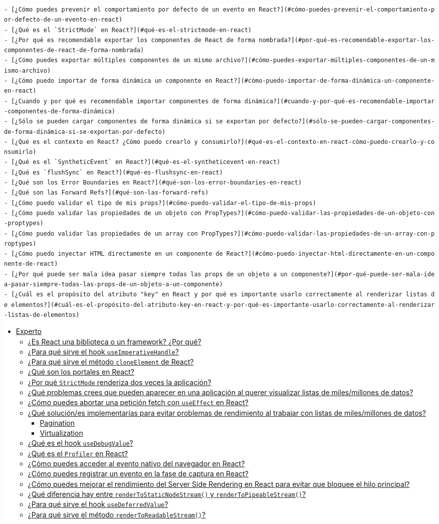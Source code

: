     - [¿Cómo puedes prevenir el comportamiento por defecto de un evento en React?](#cómo-puedes-prevenir-el-comportamiento-por-defecto-de-un-evento-en-react)
    - [¿Qué es el `StrictMode` en React?](#qué-es-el-strictmode-en-react)
    - [¿Por qué es recomendable exportar los componentes de React de forma nombrada?](#por-qué-es-recomendable-exportar-los-componentes-de-react-de-forma-nombrada)
    - [¿Cómo puedes exportar múltiples componentes de un mismo archivo?](#cómo-puedes-exportar-múltiples-componentes-de-un-mismo-archivo)
    - [¿Cómo puedo importar de forma dinámica un componente en React?](#cómo-puedo-importar-de-forma-dinámica-un-componente-en-react)
    - [¿Cuando y por qué es recomendable importar componentes de forma dinámica?](#cuando-y-por-qué-es-recomendable-importar-componentes-de-forma-dinámica)
    - [¿Sólo se pueden cargar componentes de forma dinámica si se exportan por defecto?](#sólo-se-pueden-cargar-componentes-de-forma-dinámica-si-se-exportan-por-defecto)
    - [¿Qué es el contexto en React? ¿Cómo puedo crearlo y consumirlo?](#qué-es-el-contexto-en-react-cómo-puedo-crearlo-y-consumirlo)
    - [¿Qué es el `SyntheticEvent` en React?](#qué-es-el-syntheticevent-en-react)
    - [¿Qué es `flushSync` en React?](#qué-es-flushsync-en-react)
    - [¿Qué son los Error Boundaries en React?](#qué-son-los-error-boundaries-en-react)
    - [¿Qué son las Forward Refs?](#qué-son-las-forward-refs)
    - [¿Cómo puedo validar el tipo de mis props?](#cómo-puedo-validar-el-tipo-de-mis-props)
    - [¿Cómo puedo validar las propiedades de un objeto con PropTypes?](#cómo-puedo-validar-las-propiedades-de-un-objeto-con-proptypes)
    - [¿Cómo puedo validar las propiedades de un array con PropTypes?](#cómo-puedo-validar-las-propiedades-de-un-array-con-proptypes)
    - [¿Cómo puedo inyectar HTML directamente en un componente de React?](#cómo-puedo-inyectar-html-directamente-en-un-componente-de-react)
    - [¿Por qué puede ser mala idea pasar siempre todas las props de un objeto a un componente?](#por-qué-puede-ser-mala-idea-pasar-siempre-todas-las-props-de-un-objeto-a-un-componente)
    - [¿Cuál es el propósito del atributo "key" en React y por qué es importante usarlo correctamente al renderizar listas de elementos?](#cuál-es-el-propósito-del-atributo-key-en-react-y-por-qué-es-importante-usarlo-correctamente-al-renderizar-listas-de-elementos)
  - [Experto](#experto)
    - [¿Es React una biblioteca o un framework? ¿Por qué?](#es-react-una-biblioteca-o-un-framework-por-qué)
    - [¿Para qué sirve el hook `useImperativeHandle`?](#para-qué-sirve-el-hook-useimperativehandle)
    - [¿Para qué sirve el método `cloneElement` de React?](#para-qué-sirve-el-método-cloneelement-de-react)
    - [¿Qué son los portales en React?](#qué-son-los-portales-en-react)
    - [¿Por qué `StrictMode` renderiza dos veces la aplicación?](#por-qué-strictmode-renderiza-dos-veces-la-aplicación)
    - [¿Qué problemas crees que pueden aparecer en una aplicación al querer visualizar listas de miles/millones de datos?](#qué-problemas-crees-que-pueden-aparecer-en-una-aplicación-al-querer-visualizar-listas-de-milesmillones-de-datos)
    - [¿Cómo puedes abortar una petición fetch con `useEffect` en React?](#cómo-puedes-abortar-una-petición-fetch-con-useeffect-en-react)
    - [¿Qué solución/es implementarías para evitar problemas de rendimiento al trabajar con listas de miles/millones de datos?](#qué-soluciónes-implementarías-para-evitar-problemas-de-rendimiento-al-trabajar-con-listas-de-milesmillones-de-datos)
      - [Pagination](#pagination)
      - [Virtualization](#virtualization)
    - [¿Qué es el hook `useDebugValue`?](#qué-es-el-hook-usedebugvalue)
    - [¿Qué es el `Profiler` en React?](#qué-es-el-profiler-en-react)
    - [¿Cómo puedes acceder al evento nativo del navegador en React?](#cómo-puedes-acceder-al-evento-nativo-del-navegador-en-react)
    - [¿Cómo puedes registrar un evento en la fase de captura en React?](#cómo-puedes-registrar-un-evento-en-la-fase-de-captura-en-react)
    - [¿Cómo puedes mejorar el rendimiento del Server Side Rendering en React para evitar que bloquee el hilo principal?](#cómo-puedes-mejorar-el-rendimiento-del-server-side-rendering-en-react-para-evitar-que-bloquee-el-hilo-principal)
    - [¿Qué diferencia hay entre `renderToStaticNodeStream()` y `renderToPipeableStream()`?](#qué-diferencia-hay-entre-rendertostaticnodestream-y-rendertopipeablestream)
    - [¿Para qué sirve el hook `useDeferredValue`?](#para-qué-sirve-el-hook-usedeferredvalue)
    - [¿Para qué sirve el método `renderToReadableStream()`?](#para-qué-sirve-el-método-rendertoreadablestream)